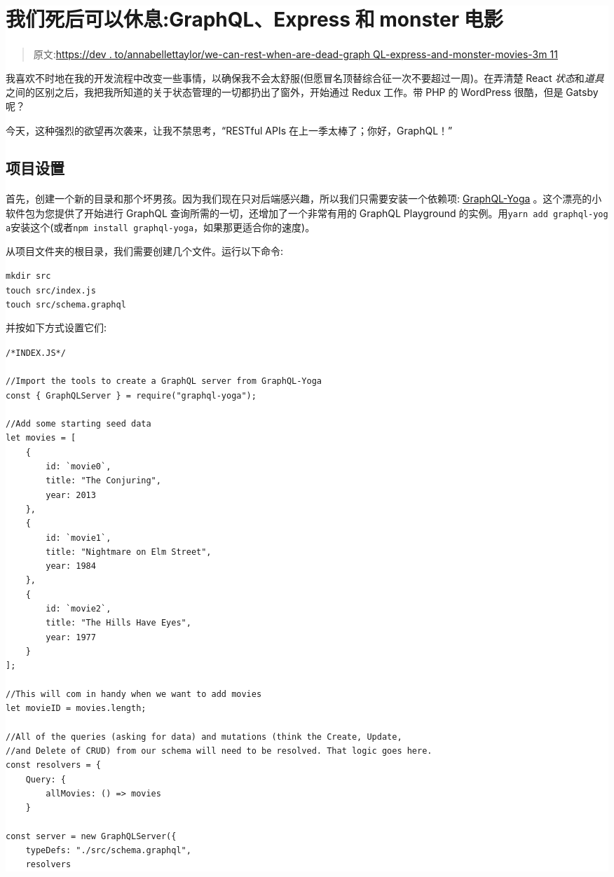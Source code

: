 # 我们死后可以休息:GraphQL、Express 和 monster 电影

> 原文:[https://dev . to/annabellettaylor/we-can-rest-when-are-dead-graph QL-express-and-monster-movies-3m 11](https://dev.to/annabellettaylor/we-can-rest-when-were-dead-graphql-express-and-monster-movies-3m11)

我喜欢不时地在我的开发流程中改变一些事情，以确保我不会太舒服(但愿冒名顶替综合征一次不要超过一周)。在弄清楚 React *状态*和*道具*之间的区别之后，我把我所知道的关于状态管理的一切都扔出了窗外，开始通过 Redux 工作。带 PHP 的 WordPress 很酷，但是 Gatsby 呢？

今天，这种强烈的欲望再次袭来，让我不禁思考，“RESTful APIs 在上一季太棒了；你好，GraphQL！”

## [](#project-setup)项目设置

首先，创建一个新的目录和那个坏男孩。因为我们现在只对后端感兴趣，所以我们只需要安装一个依赖项: [GraphQL-Yoga](https://www.npmjs.com/package/graphql-yoga) 。这个漂亮的小软件包为您提供了开始进行 GraphQL 查询所需的一切，还增加了一个非常有用的 GraphQL Playground 的实例。用`yarn add graphql-yoga`安装这个(或者`npm install graphql-yoga`，如果那更适合你的速度)。

从项目文件夹的根目录，我们需要创建几个文件。运行以下命令:

```
mkdir src
touch src/index.js
touch src/schema.graphql 
```

并按如下方式设置它们:

```
/*INDEX.JS*/

//Import the tools to create a GraphQL server from GraphQL-Yoga
const { GraphQLServer } = require("graphql-yoga");

//Add some starting seed data
let movies = [
    {
        id: `movie0`,
        title: "The Conjuring",
        year: 2013
    },
    {
        id: `movie1`,
        title: "Nightmare on Elm Street",
        year: 1984
    },
    {
        id: `movie2`,
        title: "The Hills Have Eyes",
        year: 1977
    }
];

//This will com in handy when we want to add movies
let movieID = movies.length;

//All of the queries (asking for data) and mutations (think the Create, Update,
//and Delete of CRUD) from our schema will need to be resolved. That logic goes here.
const resolvers = {
    Query: {
        allMovies: () => movies
    }

const server = new GraphQLServer({
    typeDefs: "./src/schema.graphql",
    resolvers
```